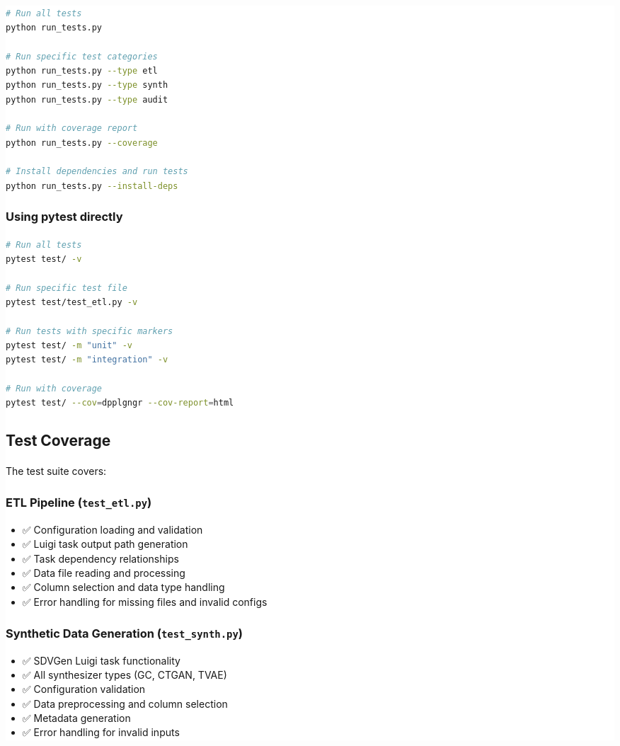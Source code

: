 ```bash
# Run all tests
python run_tests.py

# Run specific test categories
python run_tests.py --type etl
python run_tests.py --type synth
python run_tests.py --type audit

# Run with coverage report
python run_tests.py --coverage

# Install dependencies and run tests
python run_tests.py --install-deps
```

### Using pytest directly

```bash
# Run all tests
pytest test/ -v

# Run specific test file
pytest test/test_etl.py -v

# Run tests with specific markers
pytest test/ -m "unit" -v
pytest test/ -m "integration" -v

# Run with coverage
pytest test/ --cov=dpplgngr --cov-report=html
```

## Test Coverage

The test suite covers:

### ETL Pipeline (`test_etl.py`)
- ✅ Configuration loading and validation
- ✅ Luigi task output path generation
- ✅ Task dependency relationships
- ✅ Data file reading and processing
- ✅ Column selection and data type handling
- ✅ Error handling for missing files and invalid configs

### Synthetic Data Generation (`test_synth.py`)
- ✅ SDVGen Luigi task functionality
- ✅ All synthesizer types (GC, CTGAN, TVAE)
- ✅ Configuration validation
- ✅ Data preprocessing and column selection
- ✅ Metadata generation
- ✅ Error handling for invalid inputs
